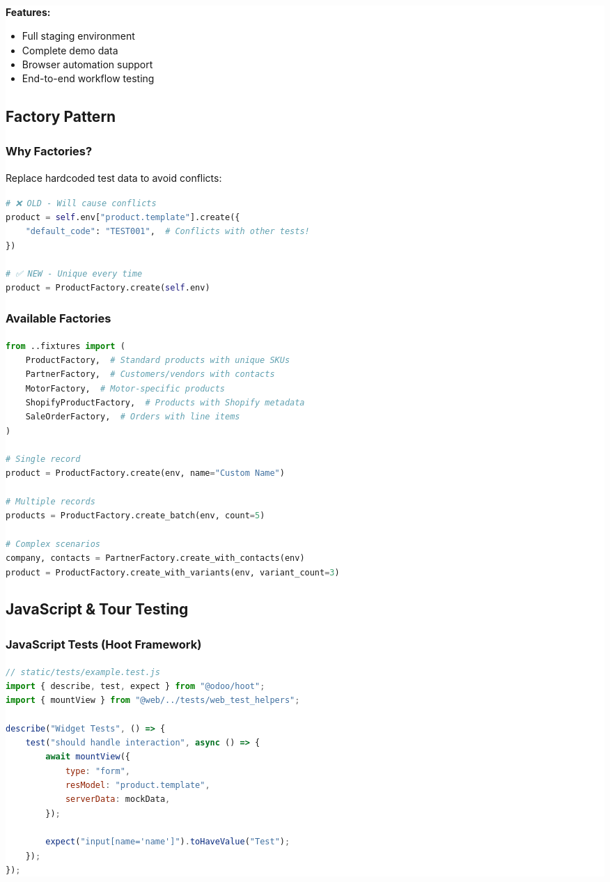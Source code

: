 **Features:**

- Full staging environment
- Complete demo data
- Browser automation support
- End-to-end workflow testing

## Factory Pattern

### Why Factories?

Replace hardcoded test data to avoid conflicts:

```python
# ❌ OLD - Will cause conflicts
product = self.env["product.template"].create({
    "default_code": "TEST001",  # Conflicts with other tests!
})

# ✅ NEW - Unique every time
product = ProductFactory.create(self.env)
```

### Available Factories

```python
from ..fixtures import (
    ProductFactory,  # Standard products with unique SKUs
    PartnerFactory,  # Customers/vendors with contacts  
    MotorFactory,  # Motor-specific products
    ShopifyProductFactory,  # Products with Shopify metadata
    SaleOrderFactory,  # Orders with line items
)

# Single record
product = ProductFactory.create(env, name="Custom Name")

# Multiple records  
products = ProductFactory.create_batch(env, count=5)

# Complex scenarios
company, contacts = PartnerFactory.create_with_contacts(env)
product = ProductFactory.create_with_variants(env, variant_count=3)
```

## JavaScript & Tour Testing

### JavaScript Tests (Hoot Framework)

```javascript
// static/tests/example.test.js
import { describe, test, expect } from "@odoo/hoot";
import { mountView } from "@web/../tests/web_test_helpers";

describe("Widget Tests", () => {
    test("should handle interaction", async () => {
        await mountView({
            type: "form",
            resModel: "product.template",
            serverData: mockData,
        });

        expect("input[name='name']").toHaveValue("Test");
    });
});
```